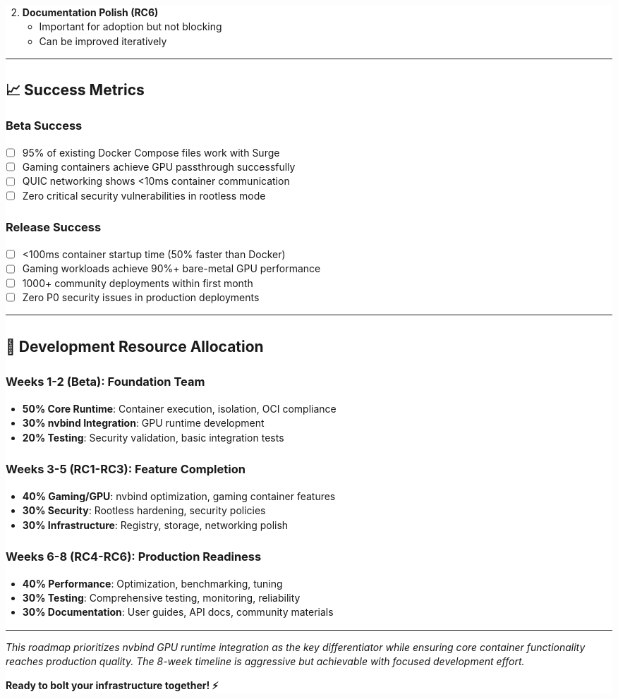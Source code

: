 2. **Documentation Polish (RC6)**
   - Important for adoption but not blocking
   - Can be improved iteratively

---

## 📈 Success Metrics

### **Beta Success**
- [ ] 95% of existing Docker Compose files work with Surge
- [ ] Gaming containers achieve GPU passthrough successfully
- [ ] QUIC networking shows <10ms container communication
- [ ] Zero critical security vulnerabilities in rootless mode

### **Release Success**
- [ ] <100ms container startup time (50% faster than Docker)
- [ ] Gaming workloads achieve 90%+ bare-metal GPU performance
- [ ] 1000+ community deployments within first month
- [ ] Zero P0 security issues in production deployments

---

## 🔧 Development Resource Allocation

### **Weeks 1-2 (Beta)**: Foundation Team
- **50% Core Runtime**: Container execution, isolation, OCI compliance
- **30% nvbind Integration**: GPU runtime development
- **20% Testing**: Security validation, basic integration tests

### **Weeks 3-5 (RC1-RC3)**: Feature Completion
- **40% Gaming/GPU**: nvbind optimization, gaming container features
- **30% Security**: Rootless hardening, security policies
- **30% Infrastructure**: Registry, storage, networking polish

### **Weeks 6-8 (RC4-RC6)**: Production Readiness
- **40% Performance**: Optimization, benchmarking, tuning
- **30% Testing**: Comprehensive testing, monitoring, reliability
- **30% Documentation**: User guides, API docs, community materials

---

*This roadmap prioritizes nvbind GPU runtime integration as the key differentiator while ensuring core container functionality reaches production quality. The 8-week timeline is aggressive but achievable with focused development effort.*

**Ready to bolt your infrastructure together! ⚡**
